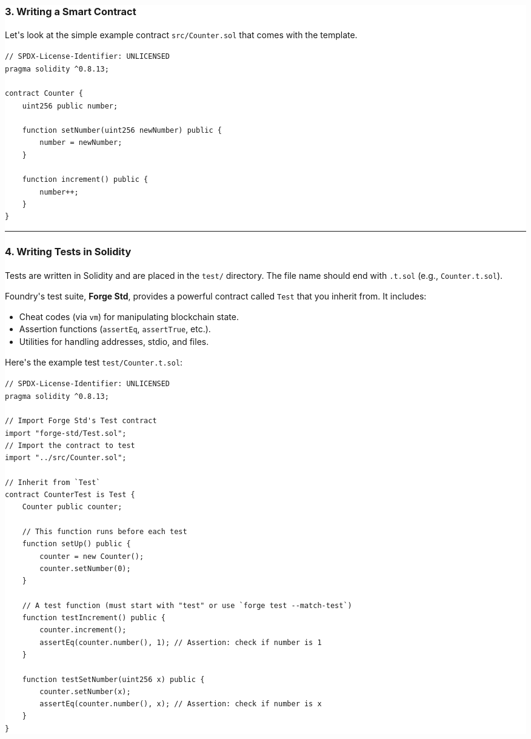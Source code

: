 
### 3. Writing a Smart Contract

Let's look at the simple example contract `src/Counter.sol` that comes with the template.

```solidity
// SPDX-License-Identifier: UNLICENSED
pragma solidity ^0.8.13;

contract Counter {
    uint256 public number;

    function setNumber(uint256 newNumber) public {
        number = newNumber;
    }

    function increment() public {
        number++;
    }
}
```

---

### 4. Writing Tests in Solidity

Tests are written in Solidity and are placed in the `test/` directory. The file name should end with `.t.sol` (e.g., `Counter.t.sol`).

Foundry's test suite, **Forge Std**, provides a powerful contract called `Test` that you inherit from. It includes:
*   Cheat codes (via `vm`) for manipulating blockchain state.
*   Assertion functions (`assertEq`, `assertTrue`, etc.).
*   Utilities for handling addresses, stdio, and files.

Here's the example test `test/Counter.t.sol`:

```solidity
// SPDX-License-Identifier: UNLICENSED
pragma solidity ^0.8.13;

// Import Forge Std's Test contract
import "forge-std/Test.sol";
// Import the contract to test
import "../src/Counter.sol";

// Inherit from `Test`
contract CounterTest is Test {
    Counter public counter;

    // This function runs before each test
    function setUp() public {
        counter = new Counter();
        counter.setNumber(0);
    }

    // A test function (must start with "test" or use `forge test --match-test`)
    function testIncrement() public {
        counter.increment();
        assertEq(counter.number(), 1); // Assertion: check if number is 1
    }

    function testSetNumber(uint256 x) public {
        counter.setNumber(x);
        assertEq(counter.number(), x); // Assertion: check if number is x
    }
}
```